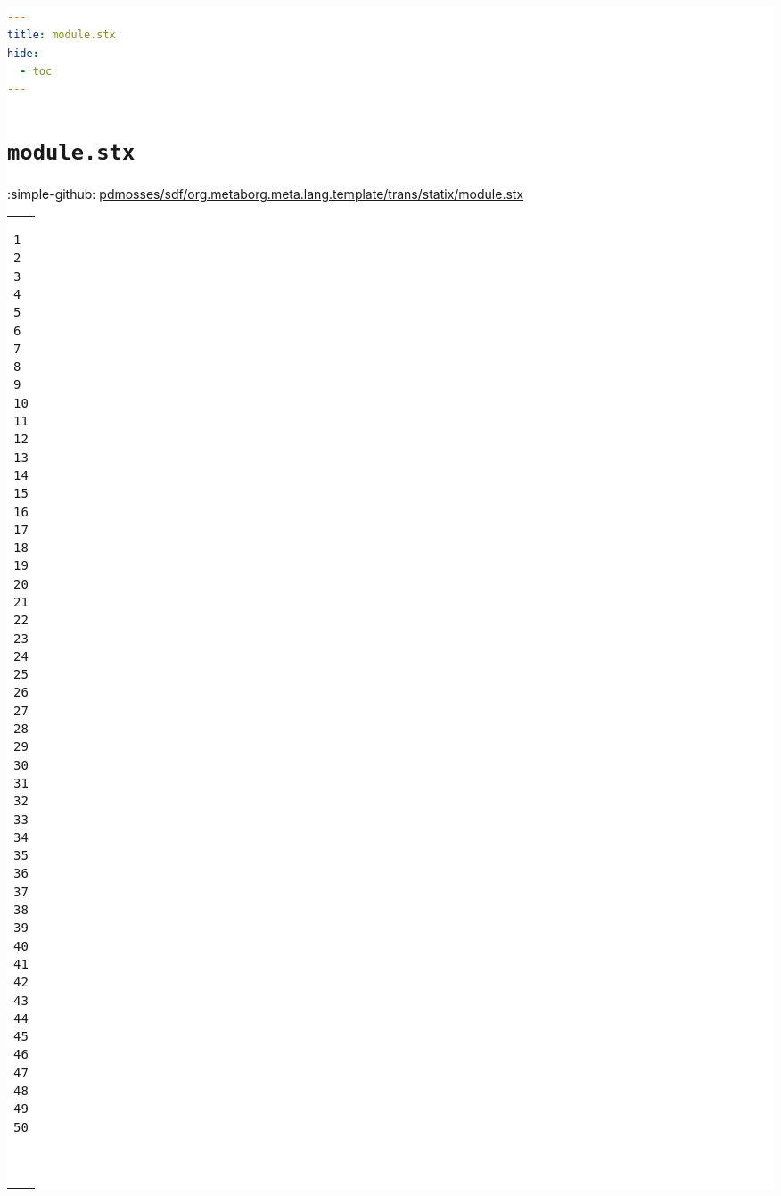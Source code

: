 ```yaml
---
title: module.stx
hide:
  - toc
---
```


# `module.stx`

:simple-github: [pdmosses/sdf/org.metaborg.meta.lang.template/trans/statix/module.stx]

[pdmosses/sdf/org.metaborg.meta.lang.template/trans/statix/module.stx]: https://github.com/pdmosses/sdf/blob/master/org.metaborg.meta.lang.template/trans/statix/module.stx "The source file on GitHub"

<div class="stx"><table class="highlighttable"><tbody><tr><td class="linenos"><div class="linenodiv"><pre><span></span>1
2
3
4
5
6
7
8
9
10
11
12
13
14
15
16
17
18
19
20
21
22
23
24
25
26
27
28
29
30
31
32
33
34
35
36
37
38
39
40
41
42
43
44
45
46
47
48
49
50
